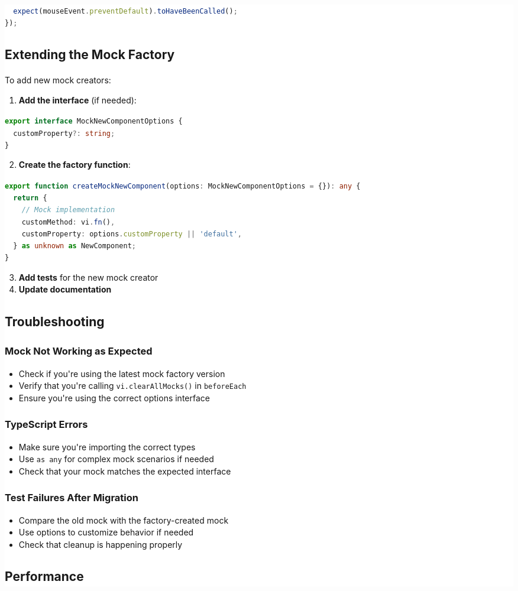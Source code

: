 ```typescript
  expect(mouseEvent.preventDefault).toHaveBeenCalled();
});
```

## Extending the Mock Factory

To add new mock creators:

1. **Add the interface** (if needed):

```typescript
export interface MockNewComponentOptions {
  customProperty?: string;
}
```

2. **Create the factory function**:

```typescript
export function createMockNewComponent(options: MockNewComponentOptions = {}): any {
  return {
    // Mock implementation
    customMethod: vi.fn(),
    customProperty: options.customProperty || 'default',
  } as unknown as NewComponent;
}
```

3. **Add tests** for the new mock creator
4. **Update documentation**

## Troubleshooting

### Mock Not Working as Expected

- Check if you're using the latest mock factory version
- Verify that you're calling `vi.clearAllMocks()` in `beforeEach`
- Ensure you're using the correct options interface

### TypeScript Errors

- Make sure you're importing the correct types
- Use `as any` for complex mock scenarios if needed
- Check that your mock matches the expected interface

### Test Failures After Migration

- Compare the old mock with the factory-created mock
- Use options to customize behavior if needed
- Check that cleanup is happening properly

## Performance
